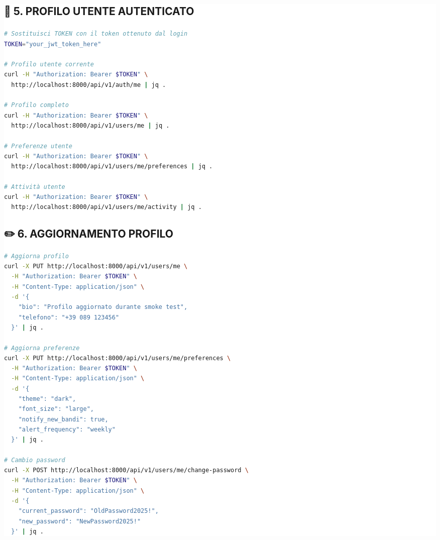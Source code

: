 ## 👤 **5. PROFILO UTENTE AUTENTICATO**

```bash
# Sostituisci TOKEN con il token ottenuto dal login
TOKEN="your_jwt_token_here"

# Profilo utente corrente
curl -H "Authorization: Bearer $TOKEN" \
  http://localhost:8000/api/v1/auth/me | jq .

# Profilo completo
curl -H "Authorization: Bearer $TOKEN" \
  http://localhost:8000/api/v1/users/me | jq .

# Preferenze utente
curl -H "Authorization: Bearer $TOKEN" \
  http://localhost:8000/api/v1/users/me/preferences | jq .

# Attività utente
curl -H "Authorization: Bearer $TOKEN" \
  http://localhost:8000/api/v1/users/me/activity | jq .
```

## ✏️ **6. AGGIORNAMENTO PROFILO**

```bash
# Aggiorna profilo
curl -X PUT http://localhost:8000/api/v1/users/me \
  -H "Authorization: Bearer $TOKEN" \
  -H "Content-Type: application/json" \
  -d '{
    "bio": "Profilo aggiornato durante smoke test",
    "telefono": "+39 089 123456"
  }' | jq .

# Aggiorna preferenze
curl -X PUT http://localhost:8000/api/v1/users/me/preferences \
  -H "Authorization: Bearer $TOKEN" \
  -H "Content-Type: application/json" \
  -d '{
    "theme": "dark",
    "font_size": "large",
    "notify_new_bandi": true,
    "alert_frequency": "weekly"
  }' | jq .

# Cambio password
curl -X POST http://localhost:8000/api/v1/users/me/change-password \
  -H "Authorization: Bearer $TOKEN" \
  -H "Content-Type: application/json" \
  -d '{
    "current_password": "OldPassword2025!",
    "new_password": "NewPassword2025!"
  }' | jq .
```
